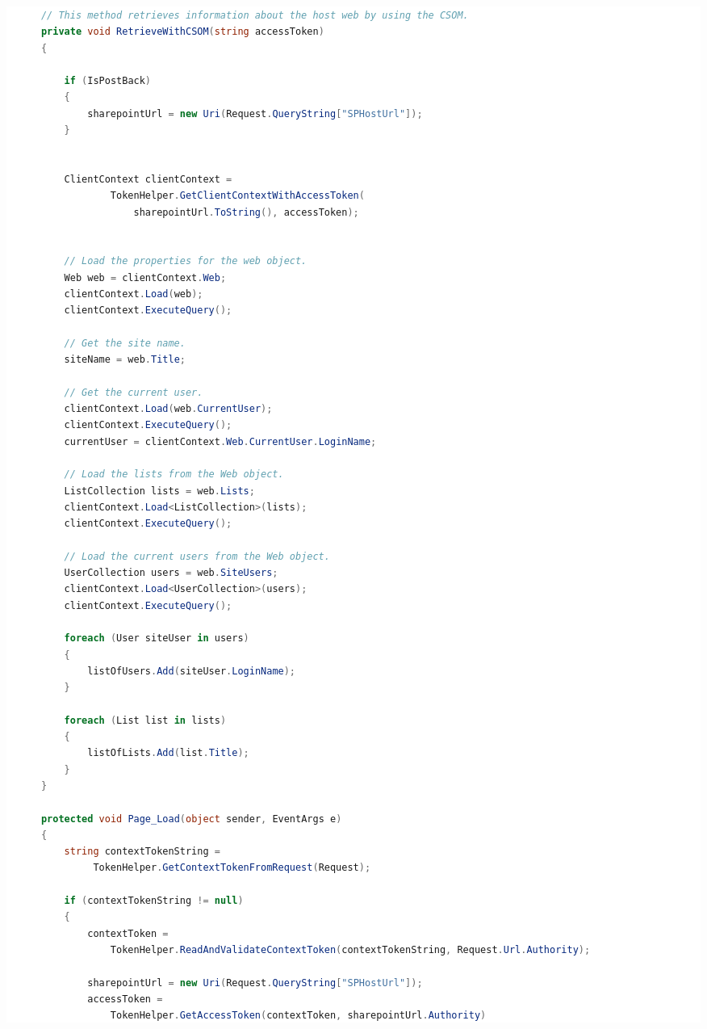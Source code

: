   ```cs
        // This method retrieves information about the host web by using the CSOM.
        private void RetrieveWithCSOM(string accessToken)
        {

            if (IsPostBack)
            {
                sharepointUrl = new Uri(Request.QueryString["SPHostUrl"]);
            }


            ClientContext clientContext =
                    TokenHelper.GetClientContextWithAccessToken(
                        sharepointUrl.ToString(), accessToken);


            // Load the properties for the web object.
            Web web = clientContext.Web;
            clientContext.Load(web);
            clientContext.ExecuteQuery();

            // Get the site name.
            siteName = web.Title;

            // Get the current user.
            clientContext.Load(web.CurrentUser);
            clientContext.ExecuteQuery();
            currentUser = clientContext.Web.CurrentUser.LoginName;

            // Load the lists from the Web object.
            ListCollection lists = web.Lists;
            clientContext.Load<ListCollection>(lists);
            clientContext.ExecuteQuery();

            // Load the current users from the Web object.
            UserCollection users = web.SiteUsers;
            clientContext.Load<UserCollection>(users);
            clientContext.ExecuteQuery();

            foreach (User siteUser in users)
            {
                listOfUsers.Add(siteUser.LoginName);
            }

            foreach (List list in lists)
            {
                listOfLists.Add(list.Title);
            }
        }

        protected void Page_Load(object sender, EventArgs e)
        {
            string contextTokenString = 
                 TokenHelper.GetContextTokenFromRequest(Request);

            if (contextTokenString != null)
            {
                contextToken =
                    TokenHelper.ReadAndValidateContextToken(contextTokenString, Request.Url.Authority);

                sharepointUrl = new Uri(Request.QueryString["SPHostUrl"]);
                accessToken =
                    TokenHelper.GetAccessToken(contextToken, sharepointUrl.Authority)
  ```